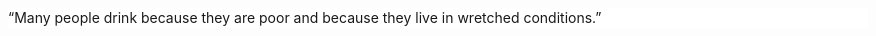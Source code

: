 <block name="quote">&#x201C;Many people drink because they are poor and because they live in wretched conditions.&#x201D;</block>
